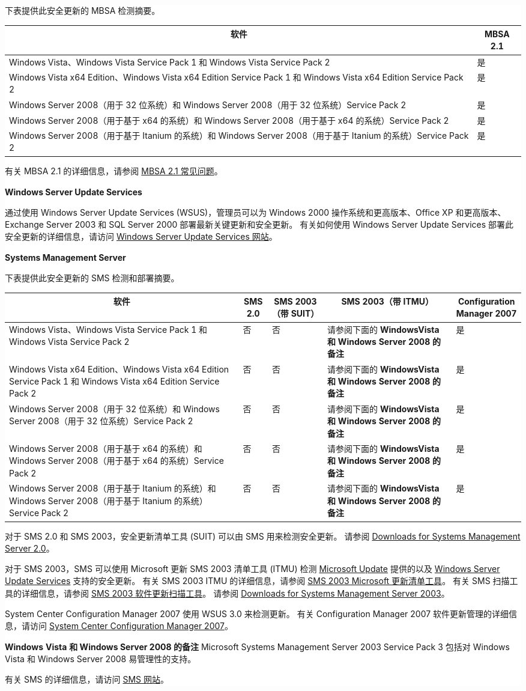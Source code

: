 下表提供此安全更新的 MBSA 检测摘要。
  
| 软件                                                                                                            | MBSA 2.1 |  
|-----------------------------------------------------------------------------------------------------------------|----------|  
| Windows Vista、Windows Vista Service Pack 1 和 Windows Vista Service Pack 2                                     | 是       |  
| Windows Vista x64 Edition、Windows Vista x64 Edition Service Pack 1 和 Windows Vista x64 Edition Service Pack 2 | 是       |  
| Windows Server 2008（用于 32 位系统）和 Windows Server 2008（用于 32 位系统）Service Pack 2                     | 是       |  
| Windows Server 2008（用于基于 x64 的系统）和 Windows Server 2008（用于基于 x64 的系统）Service Pack 2           | 是       |  
| Windows Server 2008（用于基于 Itanium 的系统）和 Windows Server 2008（用于基于 Itanium 的系统）Service Pack 2   | 是       |
  
有关 MBSA 2.1 的详细信息，请参阅 [MBSA 2.1 常见问题](https://www.microsoft.com/technet/security/tools/mbsa2/qa.mspx)。
  
**Windows Server Update Services**
  
通过使用 Windows Server Update Services (WSUS)，管理员可以为 Windows 2000 操作系统和更高版本、Office XP 和更高版本、Exchange Server 2003 和 SQL Server 2000 部署最新关键更新和安全更新。 有关如何使用 Windows Server Update Services 部署此安全更新的详细信息，请访问 [Windows Server Update Services 网站](https://go.microsoft.com/fwlink/?linkid=50120)。
  
**Systems Management Server**
  
下表提供此安全更新的 SMS 检测和部署摘要。
  
| 软件                                                                                                            | SMS 2.0 | SMS 2003（带 SUIT） | SMS 2003（带 ITMU）                                             | Configuration Manager 2007 |  
|-----------------------------------------------------------------------------------------------------------------|---------|---------------------|-----------------------------------------------------------------|----------------------------|  
| Windows Vista、Windows Vista Service Pack 1 和 Windows Vista Service Pack 2                                     | 否      | 否                  | 请参阅下面的 **WindowsVista** **和 Windows Server 2008 的备注** | 是                         |  
| Windows Vista x64 Edition、Windows Vista x64 Edition Service Pack 1 和 Windows Vista x64 Edition Service Pack 2 | 否      | 否                  | 请参阅下面的 **WindowsVista** **和 Windows Server 2008 的备注** | 是                         |  
| Windows Server 2008（用于 32 位系统）和 Windows Server 2008（用于 32 位系统）Service Pack 2                     | 否      | 否                  | 请参阅下面的 **WindowsVista** **和 Windows Server 2008 的备注** | 是                         |  
| Windows Server 2008（用于基于 x64 的系统）和 Windows Server 2008（用于基于 x64 的系统）Service Pack 2           | 否      | 否                  | 请参阅下面的 **WindowsVista** **和 Windows Server 2008 的备注** | 是                         |  
| Windows Server 2008（用于基于 Itanium 的系统）和 Windows Server 2008（用于基于 Itanium 的系统）Service Pack 2   | 否      | 否                  | 请参阅下面的 **WindowsVista** **和 Windows Server 2008 的备注** | 是                         |
  
对于 SMS 2.0 和 SMS 2003，安全更新清单工具 (SUIT) 可以由 SMS 用来检测安全更新。 请参阅 [Downloads for Systems Management Server 2.0](https://technet.microsoft.com/en-us/sms/bb676799.aspx)。
  
对于 SMS 2003，SMS 可以使用 Microsoft 更新 SMS 2003 清单工具 (ITMU) 检测 [Microsoft Update](https://update.microsoft.com/microsoftupdate) 提供的以及 [Windows Server Update Services](https://go.microsoft.com/fwlink/?linkid=50120) 支持的安全更新。 有关 SMS 2003 ITMU 的详细信息，请参阅 [SMS 2003 Microsoft 更新清单工具](https://technet.microsoft.com/en-us/sms/bb676783.aspx)。 有关 SMS 扫描工具的详细信息，请参阅 [SMS 2003 软件更新扫描工具](https://technet.microsoft.com/en-us/sms/bb676786.aspx)。 请参阅 [Downloads for Systems Management Server 2003](https://technet.microsoft.com/en-us/sms/bb676766.aspx)。
  
System Center Configuration Manager 2007 使用 WSUS 3.0 来检测更新。 有关 Configuration Manager 2007 软件更新管理的详细信息，请访问 [System Center Configuration Manager 2007](https://technet.microsoft.com/en-us/library/bb735860.aspx)。
  
**Windows** **Vista** **和 Windows Server 2008 的备注** Microsoft Systems Management Server 2003 Service Pack 3 包括对 Windows Vista 和 Windows Server 2008 易管理性的支持。
  
有关 SMS 的详细信息，请访问 [SMS 网站](https://go.microsoft.com/fwlink/?linkid=21158)。
  